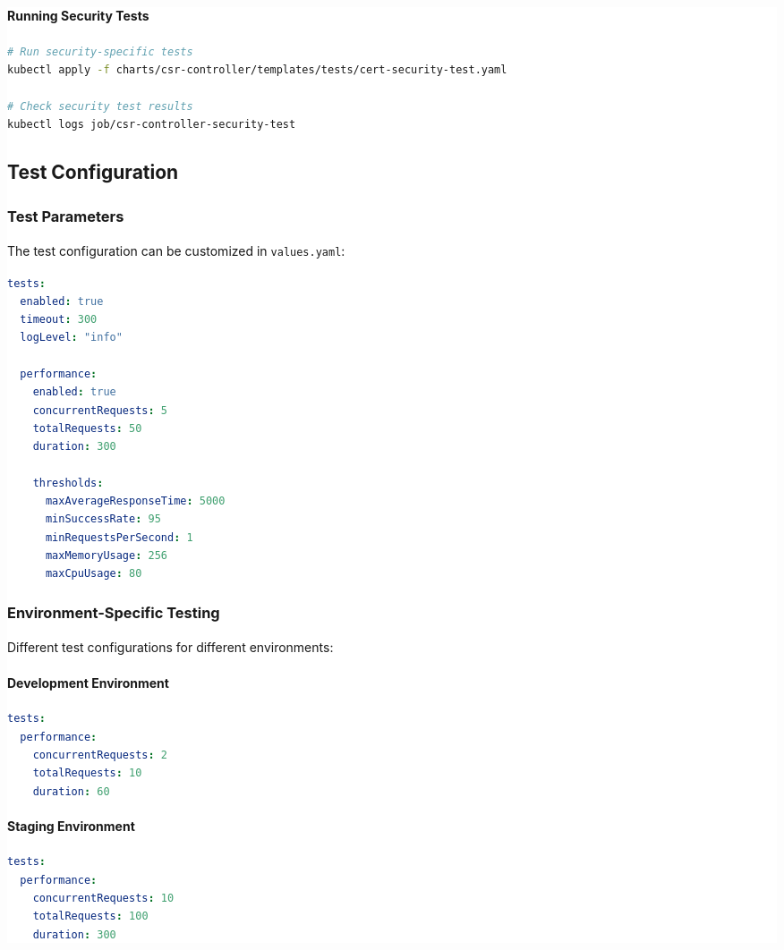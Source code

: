 #### Running Security Tests

```bash
# Run security-specific tests
kubectl apply -f charts/csr-controller/templates/tests/cert-security-test.yaml

# Check security test results
kubectl logs job/csr-controller-security-test
```

## Test Configuration

### Test Parameters

The test configuration can be customized in `values.yaml`:

```yaml
tests:
  enabled: true
  timeout: 300
  logLevel: "info"
  
  performance:
    enabled: true
    concurrentRequests: 5
    totalRequests: 50
    duration: 300
    
    thresholds:
      maxAverageResponseTime: 5000
      minSuccessRate: 95
      minRequestsPerSecond: 1
      maxMemoryUsage: 256
      maxCpuUsage: 80
```

### Environment-Specific Testing

Different test configurations for different environments:

#### Development Environment

```yaml
tests:
  performance:
    concurrentRequests: 2
    totalRequests: 10
    duration: 60
```

#### Staging Environment

```yaml
tests:
  performance:
    concurrentRequests: 10
    totalRequests: 100
    duration: 300
```
